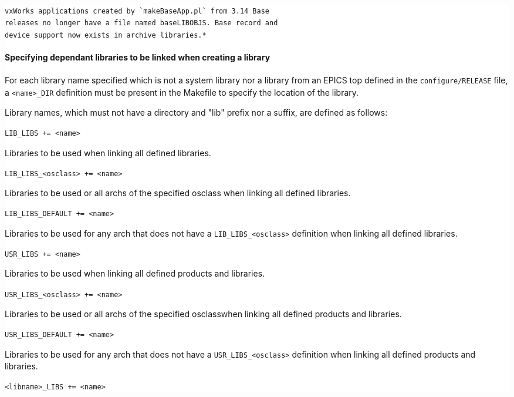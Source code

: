 ```{admonition} Note:
vxWorks applications created by `makeBaseApp.pl` from 3.14 Base
releases no longer have a file named baseLIBOBJS. Base record and
device support now exists in archive libraries.*
```

#### Specifying dependant libraries to be linked when creating a library

For each library name specified which is not a system library nor a
library from an EPICS top defined in the `configure/RELEASE` file, a
`<name>_DIR` definition must be present in the Makefile to specify the
location of the library.

Library names, which must not have a directory and "lib" prefix nor a
suffix, are defined as follows:

```
LIB_LIBS += <name>
```

Libraries to be used when linking all defined libraries.

```
LIB_LIBS_<osclass> += <name>
```

Libraries to be used or all archs of the specified osclass when
linking all defined libraries.

```
LIB_LIBS_DEFAULT += <name>
```

Libraries to be used for any arch that does not have a
`LIB_LIBS_<osclass>` definition when linking all defined libraries.

```
USR_LIBS += <name>
```

Libraries to be used when linking all defined products and libraries.

```
USR_LIBS_<osclass> += <name>
```

Libraries to be used or all archs of the specified osclasswhen linking
all defined products and libraries.

```
USR_LIBS_DEFAULT += <name>
```

Libraries to be used for any arch that does not have a
`USR_LIBS_<osclass>` definition when linking all defined products
and libraries.

```
<libname>_LIBS += <name>
```
